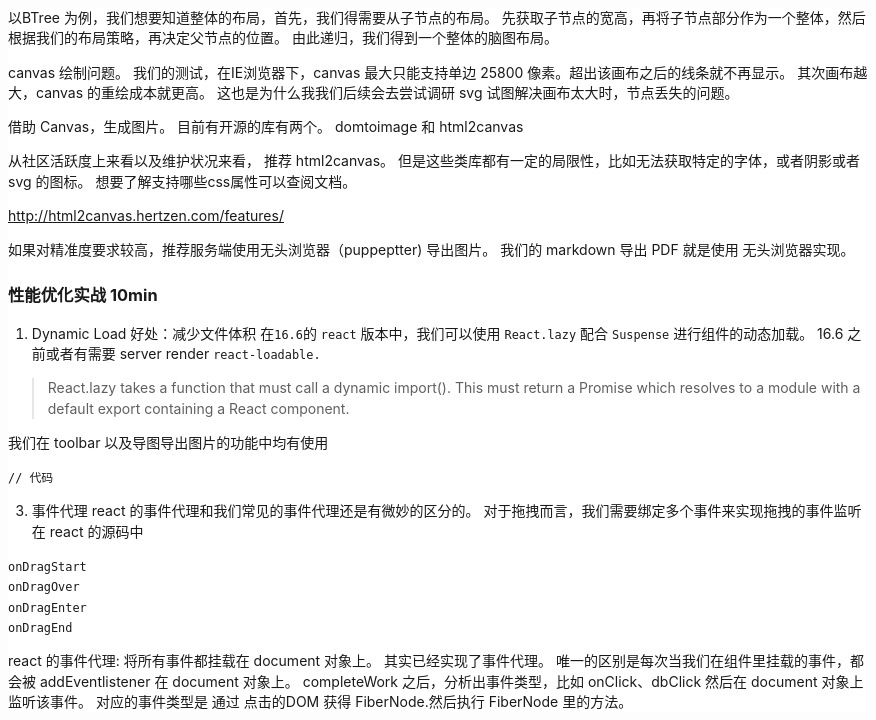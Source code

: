以BTree 为例，我们想要知道整体的布局，首先，我们得需要从子节点的布局。
先获取子节点的宽高，再将子节点部分作为一个整体，然后根据我们的布局策略，再决定父节点的位置。
由此递归，我们得到一个整体的脑图布局。


canvas 绘制问题。
我们的测试，在IE浏览器下，canvas 最大只能支持单边 25800 像素。超出该画布之后的线条就不再显示。
其次画布越大，canvas 的重绘成本就更高。
这也是为什么我我们后续会去尝试调研 svg 试图解决画布太大时，节点丢失的问题。


借助 Canvas，生成图片。
目前有开源的库有两个。
domtoimage
和 html2canvas

从社区活跃度上来看以及维护状况来看， 推荐 html2canvas。
但是这些类库都有一定的局限性，比如无法获取特定的字体，或者阴影或者 svg 的图标。
想要了解支持哪些css属性可以查阅文档。

http://html2canvas.hertzen.com/features/

如果对精准度要求较高，推荐服务端使用无头浏览器（puppeptter) 导出图片。
我们的 markdown 导出 PDF 就是使用 无头浏览器实现。

### 性能优化实战 10min

1. Dynamic Load
好处：减少文件体积
在`16.6`的 `react` 版本中，我们可以使用 `React.lazy` 配合 `Suspense` 进行组件的动态加载。
16.6 之前或者有需要 server render `react-loadable.`

> React.lazy takes a function that must call a dynamic import(). This must return a Promise which resolves to a module with a default export containing a React component.


我们在 toolbar 以及导图导出图片的功能中均有使用
```
// 代码
```

3. 事件代理
react 的事件代理和我们常见的事件代理还是有微妙的区分的。
对于拖拽而言，我们需要绑定多个事件来实现拖拽的事件监听
在 react 的源码中
```
onDragStart
onDragOver
onDragEnter
onDragEnd
```
react 的事件代理:
将所有事件都挂载在 document 对象上。 其实已经实现了事件代理。
唯一的区别是每次当我们在组件里挂载的事件，都会被 addEventlistener 在 document 对象上。
completeWork 之后，分析出事件类型，比如 onClick、dbClick
然后在 document 对象上监听该事件。 对应的事件类型是 通过 点击的DOM 获得 FiberNode.然后执行 FiberNode 里的方法。
